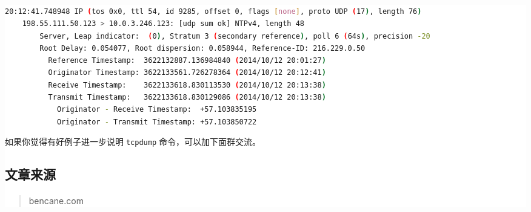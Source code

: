 ```bash
20:12:41.748948 IP (tos 0x0, ttl 54, id 9285, offset 0, flags [none], proto UDP (17), length 76)
    198.55.111.50.123 > 10.0.3.246.123: [udp sum ok] NTPv4, length 48
        Server, Leap indicator:  (0), Stratum 3 (secondary reference), poll 6 (64s), precision -20
        Root Delay: 0.054077, Root dispersion: 0.058944, Reference-ID: 216.229.0.50
          Reference Timestamp:  3622132887.136984840 (2014/10/12 20:01:27)
          Originator Timestamp: 3622133561.726278364 (2014/10/12 20:12:41)
          Receive Timestamp:    3622133618.830113530 (2014/10/12 20:13:38)
          Transmit Timestamp:   3622133618.830129086 (2014/10/12 20:13:38)
            Originator - Receive Timestamp:  +57.103835195
            Originator - Transmit Timestamp: +57.103850722
```

如果你觉得有好例子进一步说明 `tcpdump` 命令，可以加下面群交流。

## 文章来源

> bencane.com